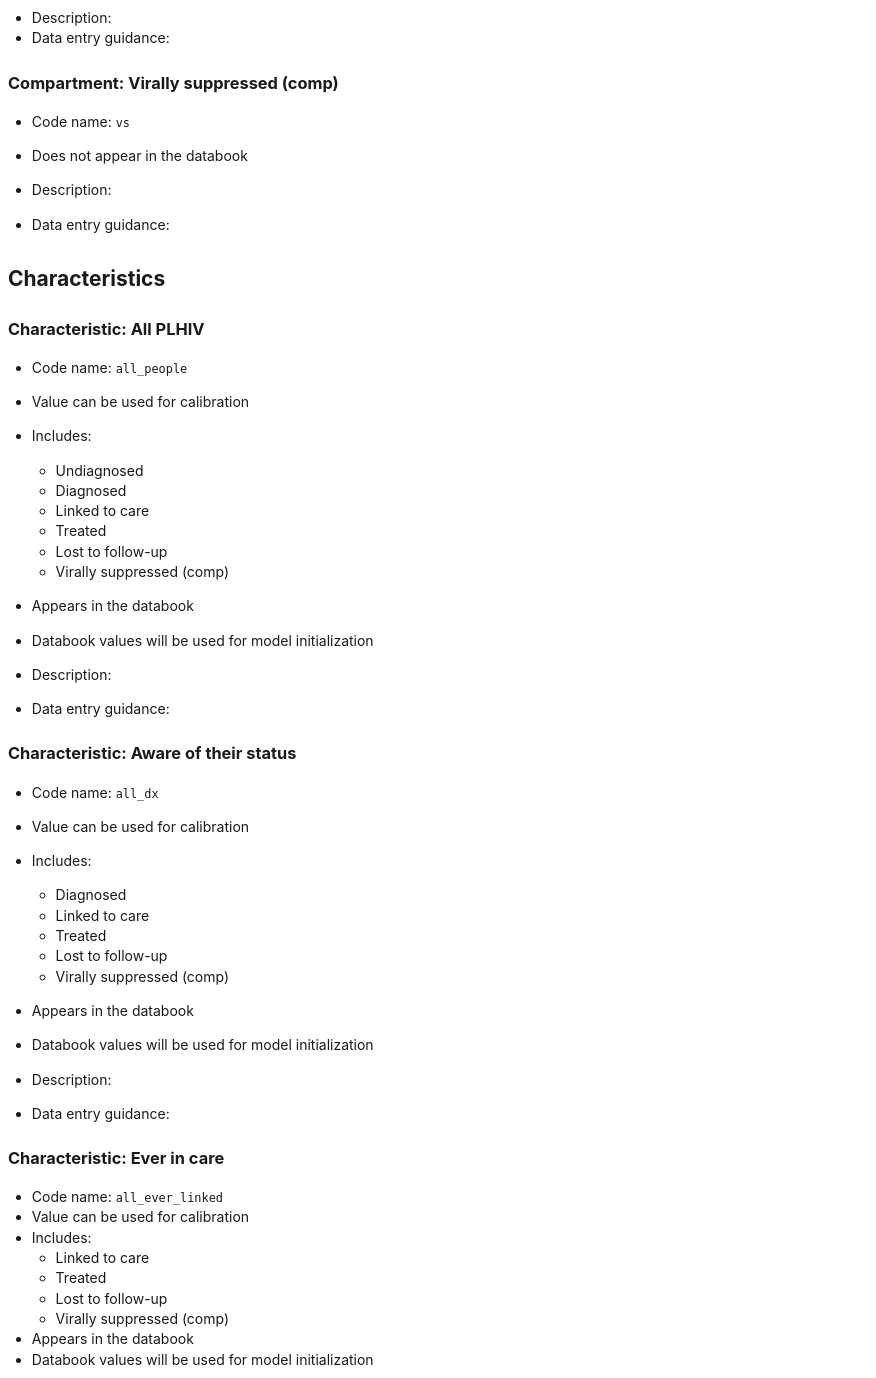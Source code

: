 - Description: <ENTER DESCRIPTION>
- Data entry guidance: <ENTER GUIDANCE>

### Compartment: Virally suppressed (comp)

- Code name: `vs`
- Does not appear in the databook

- Description: <ENTER DESCRIPTION>
- Data entry guidance: <ENTER GUIDANCE>

## Characteristics

### Characteristic: All PLHIV

- Code name: `all_people`
- Value can be used for calibration
- Includes:
	- Undiagnosed
	- Diagnosed
	- Linked to care
	- Treated
	- Lost to follow-up
	- Virally suppressed (comp)
- Appears in the databook
- Databook values will be used for model initialization

- Description: <ENTER DESCRIPTION>
- Data entry guidance: <ENTER GUIDANCE>

### Characteristic: Aware of their status

- Code name: `all_dx`
- Value can be used for calibration
- Includes:
	- Diagnosed
	- Linked to care
	- Treated
	- Lost to follow-up
	- Virally suppressed (comp)
- Appears in the databook
- Databook values will be used for model initialization

- Description: <ENTER DESCRIPTION>
- Data entry guidance: <ENTER GUIDANCE>

### Characteristic: Ever in care

- Code name: `all_ever_linked`
- Value can be used for calibration
- Includes:
	- Linked to care
	- Treated
	- Lost to follow-up
	- Virally suppressed (comp)
- Appears in the databook
- Databook values will be used for model initialization

